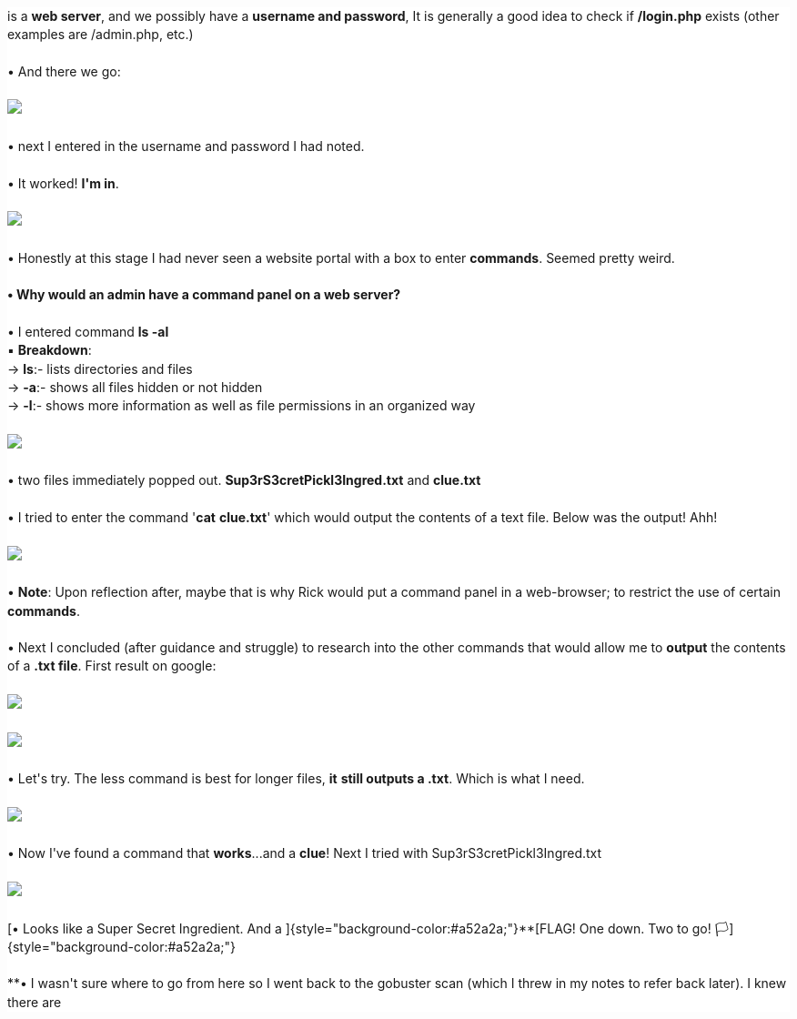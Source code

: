 is a **web server**, and we possibly have a **username and password**,
It is generally a good idea to check if **/login.php** exists (other
examples are /admin.php, etc.)\
\
• And there we go:\
\
[![](images/21-3.png)]()\
\
• next I entered in the username and password I had noted.\
\
• It worked! **I\'m in**.\
\
[![](images/21-4.png)]()\
\
• Honestly at this stage I had never seen a website portal with a box to
enter **commands**. Seemed pretty weird.\
\
**• Why would an admin have a command panel on a web server?**\
\
• I entered command **ls -al**\
▪ **Breakdown**:\
→ **ls**:- lists directories and files\
→ **-a**:- shows all files hidden or not hidden\
→ **-l**:- shows more information as well as file permissions in an
organized way\
\
[![](images/21-5.png)]()\
\
• two files immediately popped out. **Sup3rS3cretPickl3Ingred.txt** and
**clue.txt**\
\
• I tried to enter the command '**cat** **clue.txt**' which would output
the contents of a text file. Below was the output! Ahh!\
\
[![](images/21-6.png)]()\
\
• **Note**: Upon reflection after, maybe that is why Rick would put a
command panel in a web-browser; to restrict the use of certain
**commands**.\
\
• Next I concluded (after guidance and struggle) to research into the
other commands that would allow me to **output** the contents of a
**.txt file**. First result on google:\
\
[![](images/21-7.png)]()\
\
[![](images/21-8.png)]()\
\
• Let\'s try. The less command is best for longer files, **it** **still
outputs a .txt**. Which is what I need.\
\
[![](images/21-9.png)]()\
\
• Now I\'ve found a command that **works**\...and a **clue**! Next I
tried with Sup3rS3cretPickl3Ingred.txt\
\
[![](images/21-10.png)]()\
\
[• Looks like a Super Secret Ingredient. And a
]{style="background-color:#a52a2a;"}**[FLAG! One down. Two to go!
🏳️]{style="background-color:#a52a2a;"}\
\
**• I wasn\'t sure where to go from here so I went back to the gobuster
scan (which I threw in my notes to refer back later). I knew there are